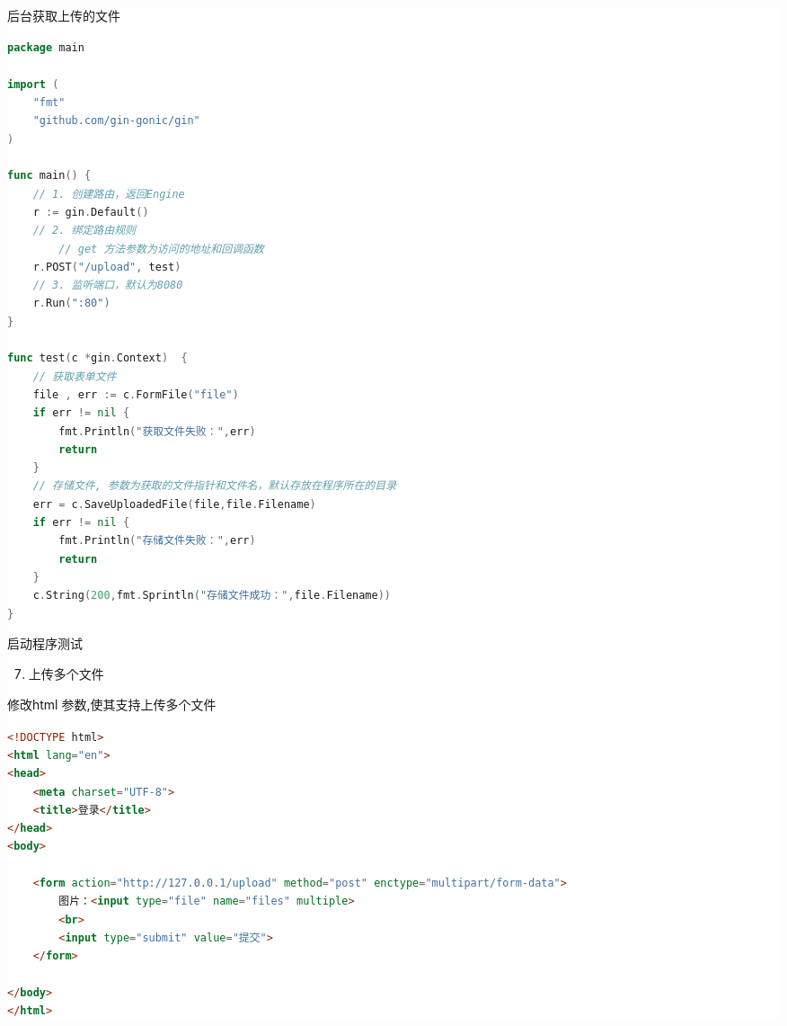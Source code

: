 后台获取上传的文件
```go
package main

import (
	"fmt"
	"github.com/gin-gonic/gin"
)

func main() {
	// 1. 创建路由，返回Engine
	r := gin.Default()
	// 2. 绑定路由规则
		// get 方法参数为访问的地址和回调函数
	r.POST("/upload", test)
	// 3. 监听端口，默认为8080
	r.Run(":80")
}

func test(c *gin.Context)  {
	// 获取表单文件
	file , err := c.FormFile("file")
	if err != nil {
		fmt.Println("获取文件失败：",err)
		return
	}
	// 存储文件, 参数为获取的文件指针和文件名，默认存放在程序所在的目录
	err = c.SaveUploadedFile(file,file.Filename)
	if err != nil {
		fmt.Println("存储文件失败：",err)
		return
	}
	c.String(200,fmt.Sprintln("存储文件成功：",file.Filename))
}
```

启动程序测试

7. 上传多个文件

修改html 参数,使其支持上传多个文件
```html
<!DOCTYPE html>
<html lang="en">
<head>
    <meta charset="UTF-8">
    <title>登录</title>
</head>
<body>

    <form action="http://127.0.0.1/upload" method="post" enctype="multipart/form-data">
        图片：<input type="file" name="files" multiple>
        <br>
        <input type="submit" value="提交">
    </form>

</body>
</html>
```

